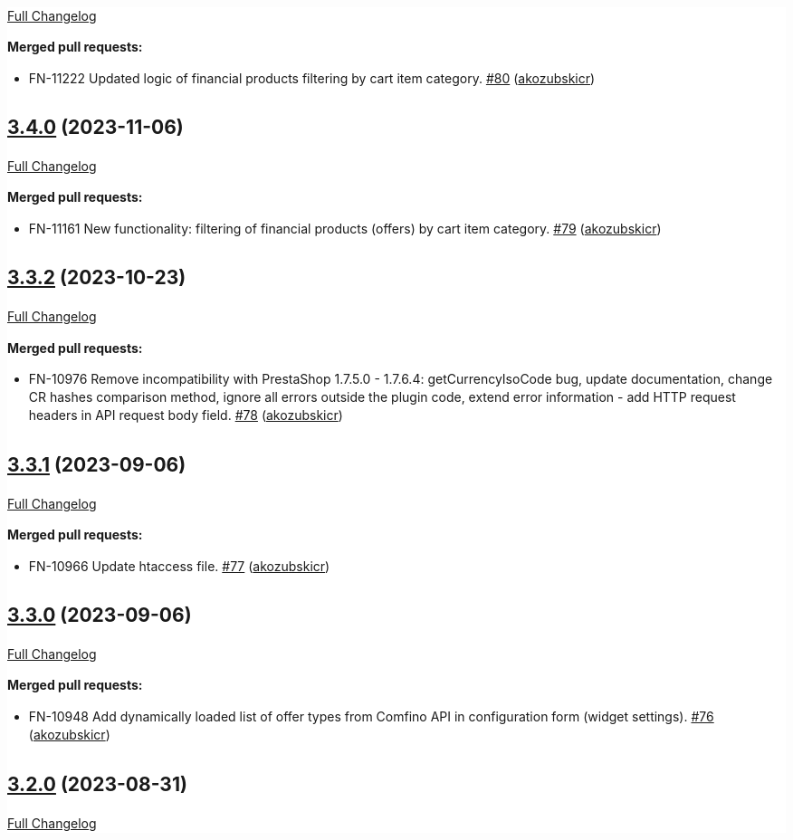 [Full Changelog](https://github.com/comfino/PrestaShop/compare/3.4.0...3.4.1)

**Merged pull requests:**

- FN-11222 Updated logic of financial products filtering by cart item category. [\#80](https://github.com/comfino/PrestaShop/pull/80) ([akozubskicr](https://github.com/akozubskicr))

## [3.4.0](https://github.com/comfino/PrestaShop/tree/3.4.0) (2023-11-06)

[Full Changelog](https://github.com/comfino/PrestaShop/compare/3.3.2...3.4.0)

**Merged pull requests:**

- FN-11161 New functionality: filtering of financial products (offers) by cart item category. [\#79](https://github.com/comfino/PrestaShop/pull/79) ([akozubskicr](https://github.com/akozubskicr))

## [3.3.2](https://github.com/comfino/PrestaShop/tree/3.3.2) (2023-10-23)

[Full Changelog](https://github.com/comfino/PrestaShop/compare/3.3.1...3.3.2)

**Merged pull requests:**

- FN-10976 Remove incompatibility with PrestaShop 1.7.5.0 - 1.7.6.4: getCurrencyIsoCode bug, update documentation, change CR hashes comparison method, ignore all errors outside the plugin code, extend error information - add HTTP request headers in API request body field. [\#78](https://github.com/comfino/PrestaShop/pull/78) ([akozubskicr](https://github.com/akozubskicr))

## [3.3.1](https://github.com/comfino/PrestaShop/tree/3.3.1) (2023-09-06)

[Full Changelog](https://github.com/comfino/PrestaShop/compare/3.3.0...3.3.1)

**Merged pull requests:**

- FN-10966 Update htaccess file. [\#77](https://github.com/comfino/PrestaShop/pull/77) ([akozubskicr](https://github.com/akozubskicr))

## [3.3.0](https://github.com/comfino/PrestaShop/tree/3.3.0) (2023-09-06)

[Full Changelog](https://github.com/comfino/PrestaShop/compare/3.2.0...3.3.0)

**Merged pull requests:**

- FN-10948 Add dynamically loaded list of offer types from Comfino API in configuration form (widget settings). [\#76](https://github.com/comfino/PrestaShop/pull/76) ([akozubskicr](https://github.com/akozubskicr))

## [3.2.0](https://github.com/comfino/PrestaShop/tree/3.2.0) (2023-08-31)

[Full Changelog](https://github.com/comfino/PrestaShop/compare/3.1.0...3.2.0)
